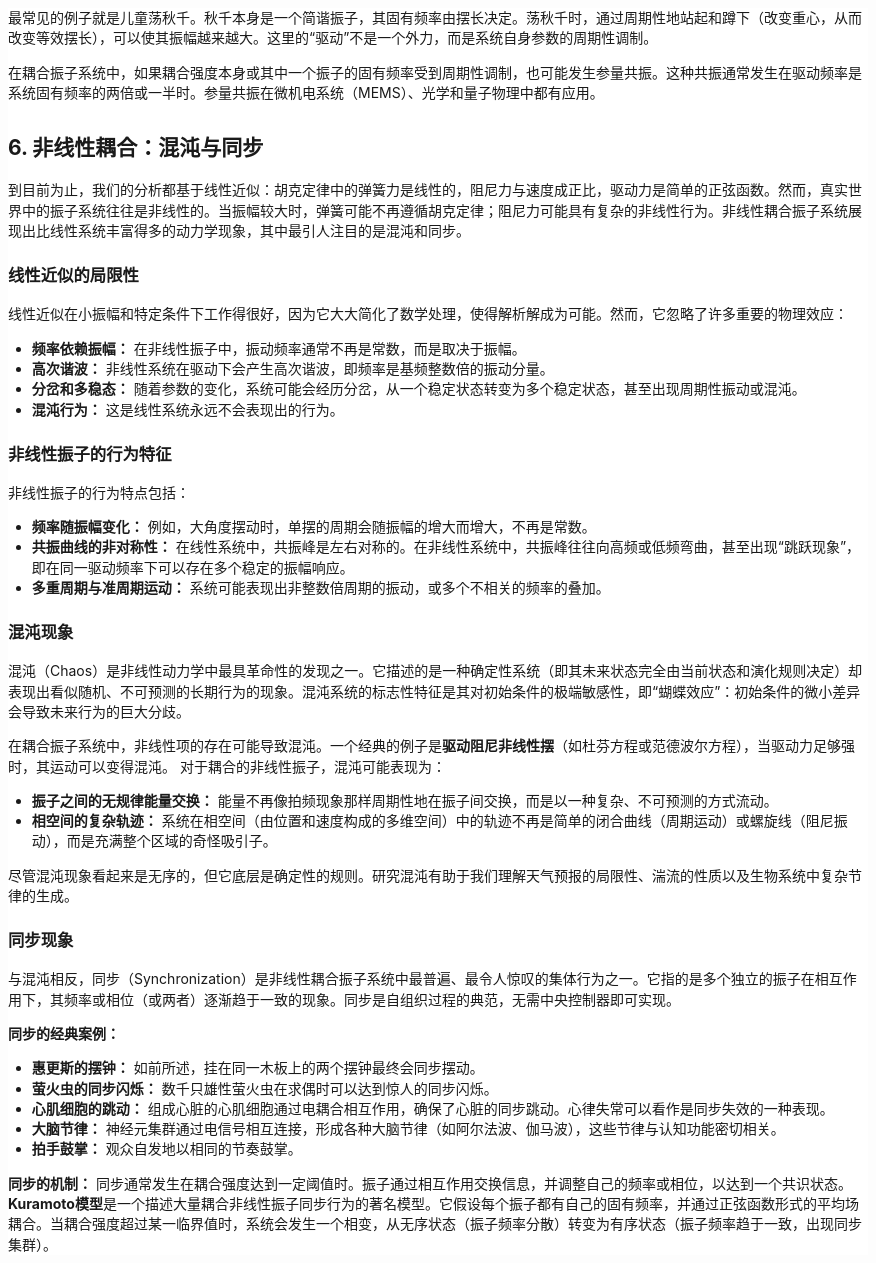 最常见的例子就是儿童荡秋千。秋千本身是一个简谐振子，其固有频率由摆长决定。荡秋千时，通过周期性地站起和蹲下（改变重心，从而改变等效摆长），可以使其振幅越来越大。这里的“驱动”不是一个外力，而是系统自身参数的周期性调制。

在耦合振子系统中，如果耦合强度本身或其中一个振子的固有频率受到周期性调制，也可能发生参量共振。这种共振通常发生在驱动频率是系统固有频率的两倍或一半时。参量共振在微机电系统（MEMS）、光学和量子物理中都有应用。

## 6. 非线性耦合：混沌与同步

到目前为止，我们的分析都基于线性近似：胡克定律中的弹簧力是线性的，阻尼力与速度成正比，驱动力是简单的正弦函数。然而，真实世界中的振子系统往往是非线性的。当振幅较大时，弹簧可能不再遵循胡克定律；阻尼力可能具有复杂的非线性行为。非线性耦合振子系统展现出比线性系统丰富得多的动力学现象，其中最引人注目的是混沌和同步。

### 线性近似的局限性

线性近似在小振幅和特定条件下工作得很好，因为它大大简化了数学处理，使得解析解成为可能。然而，它忽略了许多重要的物理效应：

*   **频率依赖振幅：** 在非线性振子中，振动频率通常不再是常数，而是取决于振幅。
*   **高次谐波：** 非线性系统在驱动下会产生高次谐波，即频率是基频整数倍的振动分量。
*   **分岔和多稳态：** 随着参数的变化，系统可能会经历分岔，从一个稳定状态转变为多个稳定状态，甚至出现周期性振动或混沌。
*   **混沌行为：** 这是线性系统永远不会表现出的行为。

### 非线性振子的行为特征

非线性振子的行为特点包括：

*   **频率随振幅变化：** 例如，大角度摆动时，单摆的周期会随振幅的增大而增大，不再是常数。
*   **共振曲线的非对称性：** 在线性系统中，共振峰是左右对称的。在非线性系统中，共振峰往往向高频或低频弯曲，甚至出现“跳跃现象”，即在同一驱动频率下可以存在多个稳定的振幅响应。
*   **多重周期与准周期运动：** 系统可能表现出非整数倍周期的振动，或多个不相关的频率的叠加。

### 混沌现象

混沌（Chaos）是非线性动力学中最具革命性的发现之一。它描述的是一种确定性系统（即其未来状态完全由当前状态和演化规则决定）却表现出看似随机、不可预测的长期行为的现象。混沌系统的标志性特征是其对初始条件的极端敏感性，即“蝴蝶效应”：初始条件的微小差异会导致未来行为的巨大分歧。

在耦合振子系统中，非线性项的存在可能导致混沌。一个经典的例子是**驱动阻尼非线性摆**（如杜芬方程或范德波尔方程），当驱动力足够强时，其运动可以变得混沌。
对于耦合的非线性振子，混沌可能表现为：

*   **振子之间的无规律能量交换：** 能量不再像拍频现象那样周期性地在振子间交换，而是以一种复杂、不可预测的方式流动。
*   **相空间的复杂轨迹：** 系统在相空间（由位置和速度构成的多维空间）中的轨迹不再是简单的闭合曲线（周期运动）或螺旋线（阻尼振动），而是充满整个区域的奇怪吸引子。

尽管混沌现象看起来是无序的，但它底层是确定性的规则。研究混沌有助于我们理解天气预报的局限性、湍流的性质以及生物系统中复杂节律的生成。

### 同步现象

与混沌相反，同步（Synchronization）是非线性耦合振子系统中最普遍、最令人惊叹的集体行为之一。它指的是多个独立的振子在相互作用下，其频率或相位（或两者）逐渐趋于一致的现象。同步是自组织过程的典范，无需中央控制器即可实现。

**同步的经典案例：**
*   **惠更斯的摆钟：** 如前所述，挂在同一木板上的两个摆钟最终会同步摆动。
*   **萤火虫的同步闪烁：** 数千只雄性萤火虫在求偶时可以达到惊人的同步闪烁。
*   **心肌细胞的跳动：** 组成心脏的心肌细胞通过电耦合相互作用，确保了心脏的同步跳动。心律失常可以看作是同步失效的一种表现。
*   **大脑节律：** 神经元集群通过电信号相互连接，形成各种大脑节律（如阿尔法波、伽马波），这些节律与认知功能密切相关。
*   **拍手鼓掌：** 观众自发地以相同的节奏鼓掌。

**同步的机制：**
同步通常发生在耦合强度达到一定阈值时。振子通过相互作用交换信息，并调整自己的频率或相位，以达到一个共识状态。
**Kuramoto模型**是一个描述大量耦合非线性振子同步行为的著名模型。它假设每个振子都有自己的固有频率，并通过正弦函数形式的平均场耦合。当耦合强度超过某一临界值时，系统会发生一个相变，从无序状态（振子频率分散）转变为有序状态（振子频率趋于一致，出现同步集群）。

